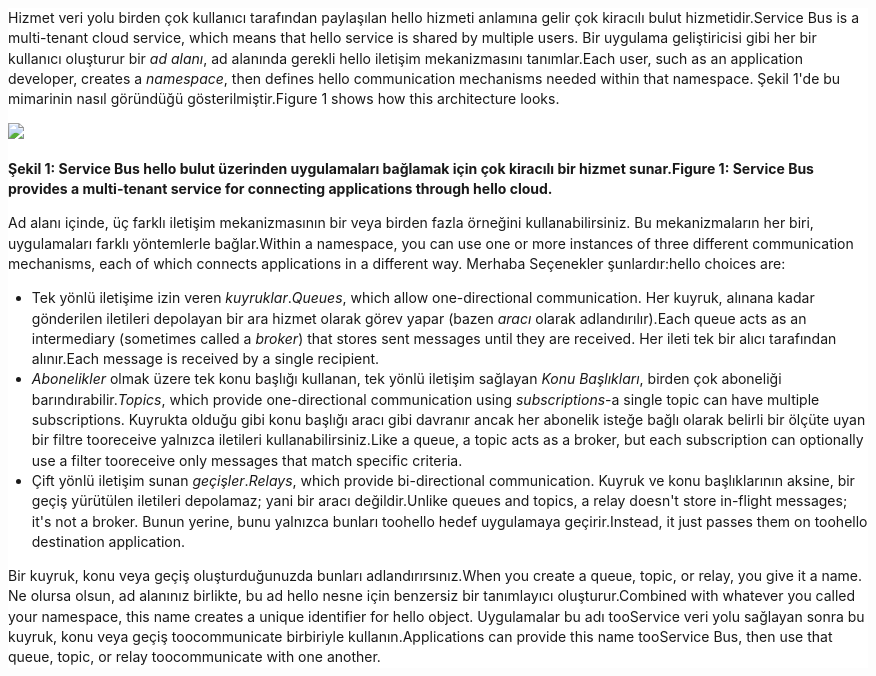 <span data-ttu-id="8bbb9-113">Hizmet veri yolu birden çok kullanıcı tarafından paylaşılan hello hizmeti anlamına gelir çok kiracılı bulut hizmetidir.</span><span class="sxs-lookup"><span data-stu-id="8bbb9-113">Service Bus is a multi-tenant cloud service, which means that hello service is shared by multiple users.</span></span> <span data-ttu-id="8bbb9-114">Bir uygulama geliştiricisi gibi her bir kullanıcı oluşturur bir *ad alanı*, ad alanında gerekli hello iletişim mekanizmasını tanımlar.</span><span class="sxs-lookup"><span data-stu-id="8bbb9-114">Each user, such as an application developer, creates a *namespace*, then defines hello communication mechanisms needed within that namespace.</span></span> <span data-ttu-id="8bbb9-115">Şekil 1'de bu mimarinin nasıl göründüğü gösterilmiştir.</span><span class="sxs-lookup"><span data-stu-id="8bbb9-115">Figure 1 shows how this architecture looks.</span></span>

![][1]

<span data-ttu-id="8bbb9-116">**Şekil 1: Service Bus hello bulut üzerinden uygulamaları bağlamak için çok kiracılı bir hizmet sunar.**</span><span class="sxs-lookup"><span data-stu-id="8bbb9-116">**Figure 1: Service Bus provides a multi-tenant service for connecting applications through hello cloud.**</span></span>

<span data-ttu-id="8bbb9-117">Ad alanı içinde, üç farklı iletişim mekanizmasının bir veya birden fazla örneğini kullanabilirsiniz. Bu mekanizmaların her biri, uygulamaları farklı yöntemlerle bağlar.</span><span class="sxs-lookup"><span data-stu-id="8bbb9-117">Within a namespace, you can use one or more instances of three different communication mechanisms, each of which connects applications in a different way.</span></span> <span data-ttu-id="8bbb9-118">Merhaba Seçenekler şunlardır:</span><span class="sxs-lookup"><span data-stu-id="8bbb9-118">hello choices are:</span></span>

* <span data-ttu-id="8bbb9-119">Tek yönlü iletişime izin veren *kuyruklar*.</span><span class="sxs-lookup"><span data-stu-id="8bbb9-119">*Queues*, which allow one-directional communication.</span></span> <span data-ttu-id="8bbb9-120">Her kuyruk, alınana kadar gönderilen iletileri depolayan bir ara hizmet olarak görev yapar (bazen *aracı* olarak adlandırılır).</span><span class="sxs-lookup"><span data-stu-id="8bbb9-120">Each queue acts as an intermediary (sometimes called a *broker*) that stores sent messages until they are received.</span></span> <span data-ttu-id="8bbb9-121">Her ileti tek bir alıcı tarafından alınır.</span><span class="sxs-lookup"><span data-stu-id="8bbb9-121">Each message is received by a single recipient.</span></span>
* <span data-ttu-id="8bbb9-122">*Abonelikler* olmak üzere tek konu başlığı kullanan, tek yönlü iletişim sağlayan *Konu Başlıkları*, birden çok aboneliği barındırabilir.</span><span class="sxs-lookup"><span data-stu-id="8bbb9-122">*Topics*, which provide one-directional communication using *subscriptions*-a single topic can have multiple subscriptions.</span></span> <span data-ttu-id="8bbb9-123">Kuyrukta olduğu gibi konu başlığı aracı gibi davranır ancak her abonelik isteğe bağlı olarak belirli bir ölçüte uyan bir filtre tooreceive yalnızca iletileri kullanabilirsiniz.</span><span class="sxs-lookup"><span data-stu-id="8bbb9-123">Like a queue, a topic acts as a broker, but each subscription can optionally use a filter tooreceive only messages that match specific criteria.</span></span>
* <span data-ttu-id="8bbb9-124">Çift yönlü iletişim sunan *geçişler*.</span><span class="sxs-lookup"><span data-stu-id="8bbb9-124">*Relays*, which provide bi-directional communication.</span></span> <span data-ttu-id="8bbb9-125">Kuyruk ve konu başlıklarının aksine, bir geçiş yürütülen iletileri depolamaz; yani bir aracı değildir.</span><span class="sxs-lookup"><span data-stu-id="8bbb9-125">Unlike queues and topics, a relay doesn't store in-flight messages; it's not a broker.</span></span> <span data-ttu-id="8bbb9-126">Bunun yerine, bunu yalnızca bunları toohello hedef uygulamaya geçirir.</span><span class="sxs-lookup"><span data-stu-id="8bbb9-126">Instead, it just passes them on toohello destination application.</span></span>

<span data-ttu-id="8bbb9-127">Bir kuyruk, konu veya geçiş oluşturduğunuzda bunları adlandırırsınız.</span><span class="sxs-lookup"><span data-stu-id="8bbb9-127">When you create a queue, topic, or relay, you give it a name.</span></span> <span data-ttu-id="8bbb9-128">Ne olursa olsun, ad alanınız birlikte, bu ad hello nesne için benzersiz bir tanımlayıcı oluşturur.</span><span class="sxs-lookup"><span data-stu-id="8bbb9-128">Combined with whatever you called your namespace, this name creates a unique identifier for hello object.</span></span> <span data-ttu-id="8bbb9-129">Uygulamalar bu adı tooService veri yolu sağlayan sonra bu kuyruk, konu veya geçiş toocommunicate birbiriyle kullanın.</span><span class="sxs-lookup"><span data-stu-id="8bbb9-129">Applications can provide this name tooService Bus, then use that queue, topic, or relay toocommunicate with one another.</span></span> 


[1]: ./media/service-bus-fundamentals-hybrid-solutions/SvcBus_01_architecture.png
[2]: ./media/service-bus-fundamentals-hybrid-solutions/SvcBus_02_queues.png
[3]: ./media/service-bus-fundamentals-hybrid-solutions/SvcBus_03_topicsandsubscriptions.png
[4]: ./media/service-bus-fundamentals-hybrid-solutions/SvcBus_04_relay.png